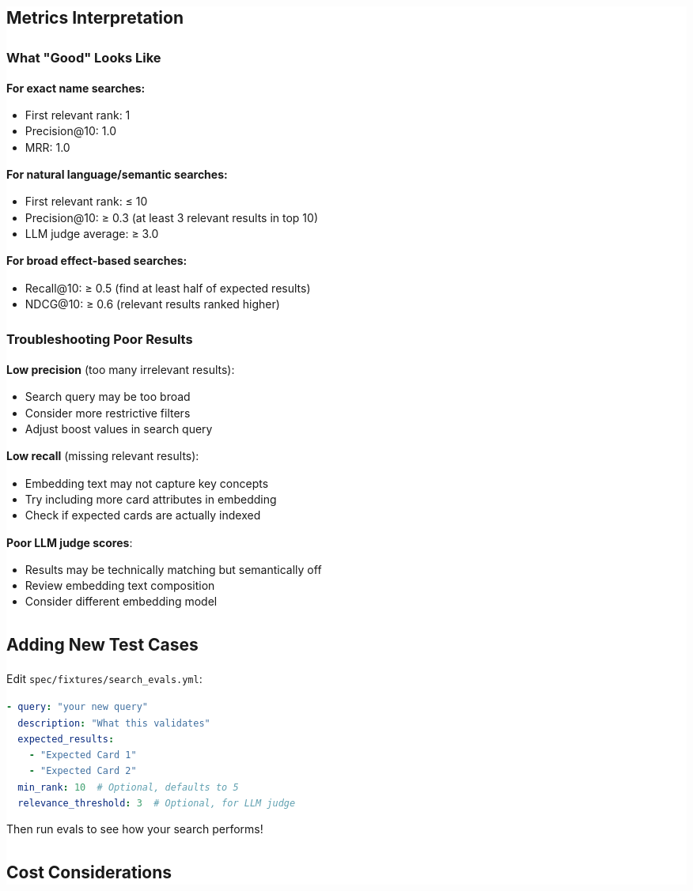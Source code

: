 ## Metrics Interpretation

### What "Good" Looks Like

**For exact name searches:**
- First relevant rank: 1
- Precision@10: 1.0
- MRR: 1.0

**For natural language/semantic searches:**
- First relevant rank: ≤ 10
- Precision@10: ≥ 0.3 (at least 3 relevant results in top 10)
- LLM judge average: ≥ 3.0

**For broad effect-based searches:**
- Recall@10: ≥ 0.5 (find at least half of expected results)
- NDCG@10: ≥ 0.6 (relevant results ranked higher)

### Troubleshooting Poor Results

**Low precision** (too many irrelevant results):
- Search query may be too broad
- Consider more restrictive filters
- Adjust boost values in search query

**Low recall** (missing relevant results):
- Embedding text may not capture key concepts
- Try including more card attributes in embedding
- Check if expected cards are actually indexed

**Poor LLM judge scores**:
- Results may be technically matching but semantically off
- Review embedding text composition
- Consider different embedding model

## Adding New Test Cases

Edit `spec/fixtures/search_evals.yml`:

```yaml
- query: "your new query"
  description: "What this validates"
  expected_results:
    - "Expected Card 1"
    - "Expected Card 2"
  min_rank: 10  # Optional, defaults to 5
  relevance_threshold: 3  # Optional, for LLM judge
```

Then run evals to see how your search performs!

## Cost Considerations
